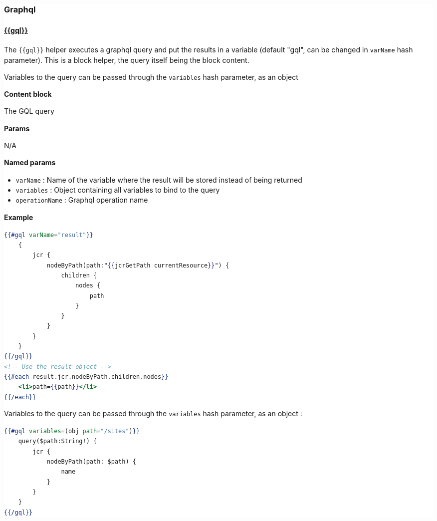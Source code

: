 ### Graphql 

#### [{{gql}}](../../../../../../../../../javascript/handlebars/helpers/gql/gql.js)

The `{{gql}}` helper executes a graphql query and put the results in a variable (default "gql", can be changed in `varName` hash parameter).
This is a block helper, the query itself being the block content.

Variables to the query can be passed through the `variables` hash parameter, as an object


**Content block**

The GQL query

**Params**

N/A

**Named params**

- `varName` : Name of the variable where the result will be stored instead of being returned
- `variables` : Object containing all variables to bind to the query 
- `operationName` : Graphql operation name

**Example**

```handlebars
{{#gql varName="result"}}
    {
        jcr {
            nodeByPath(path:"{{jcrGetPath currentResource}}") {
                children {
                    nodes {
                        path
                    }
                }
            }
        }
    }
{{/gql}}
<!-- Use the result object -->
{{#each result.jcr.nodeByPath.children.nodes}}
    <li>path={{path}}</li>
{{/each}}
```

Variables to the query can be passed through the `variables` hash parameter, as an object :

```handlebars
{{#gql variables=(obj path="/sites")}}
    query($path:String!) {
        jcr {
            nodeByPath(path: $path) {
                name
            }
        }
    }
{{/gql}}
```
